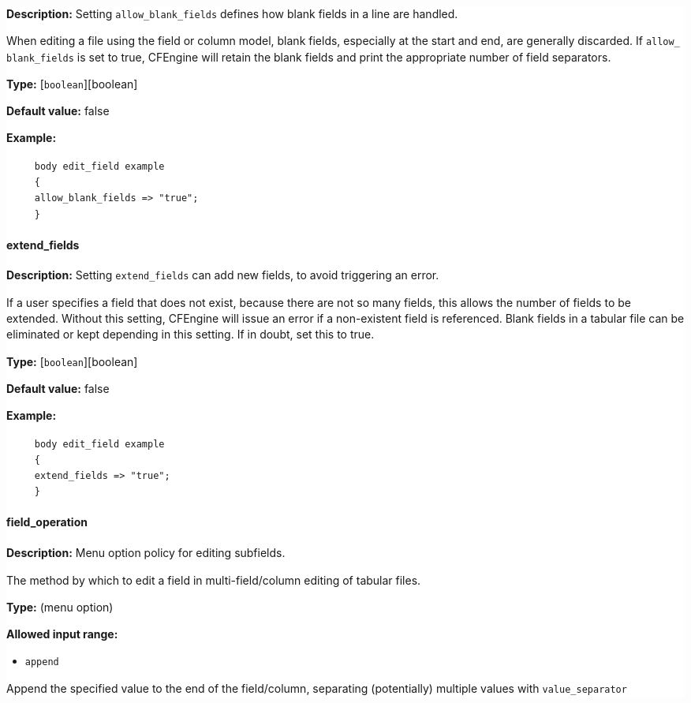 **Description:** Setting `allow_blank_fields` defines how blank fields in a line are handled.

When editing a file using the field or column model, blank fields, especially
at the start and end, are generally discarded. If `allow_blank_fields` is set
to true, CFEngine will retain the blank fields and print the appropriate
number of field separators.

**Type:** [`boolean`][boolean]

**Default value:** false

**Example:**

```cf3
     body edit_field example
     {
     allow_blank_fields => "true";
     }
```

#### extend_fields

**Description:** Setting `extend_fields` can add new fields, to avoid
triggering an error.

If a user specifies a field that does not exist, because there are not so many
fields, this allows the number of fields to be extended. Without this setting,
CFEngine will issue an error if a non-existent field is referenced. Blank
fields in a tabular file can be eliminated or kept depending  in this setting.
If in doubt, set this to true.

**Type:** [`boolean`][boolean]

**Default value:** false

**Example:**

```cf3
     body edit_field example
     {
     extend_fields => "true";
     }
```

#### field_operation

**Description:** Menu option policy for editing subfields.

The method by which to edit a field in multi-field/column editing of tabular
files.

**Type:** (menu option)

**Allowed input range:**

* `append`

Append the specified value to the end of the field/column, separating
(potentially) multiple values with `value_separator`
